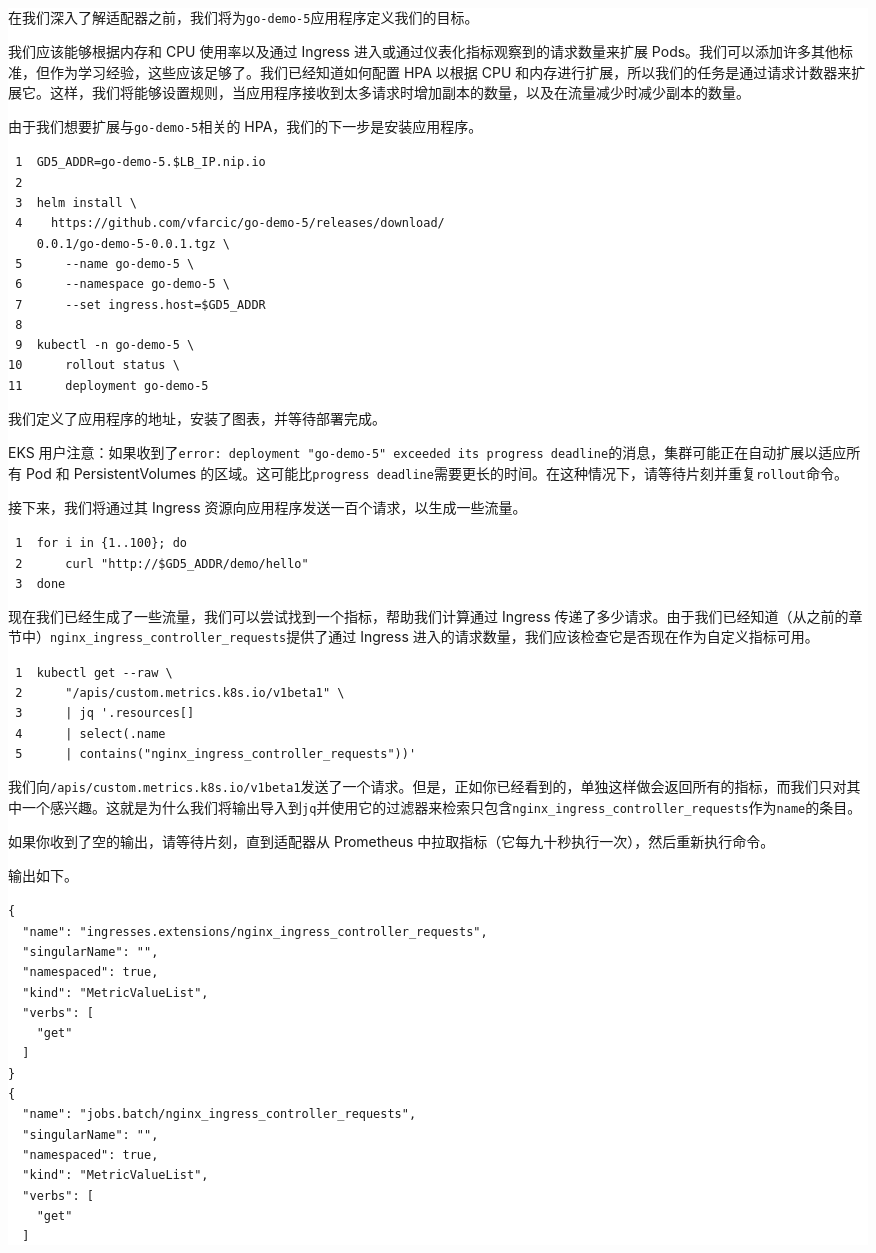 在我们深入了解适配器之前，我们将为`go-demo-5`应用程序定义我们的目标。

我们应该能够根据内存和 CPU 使用率以及通过 Ingress 进入或通过仪表化指标观察到的请求数量来扩展 Pods。我们可以添加许多其他标准，但作为学习经验，这些应该足够了。我们已经知道如何配置 HPA 以根据 CPU 和内存进行扩展，所以我们的任务是通过请求计数器来扩展它。这样，我们将能够设置规则，当应用程序接收到太多请求时增加副本的数量，以及在流量减少时减少副本的数量。

由于我们想要扩展与`go-demo-5`相关的 HPA，我们的下一步是安装应用程序。

```
 1  GD5_ADDR=go-demo-5.$LB_IP.nip.io
 2
 3  helm install \
 4    https://github.com/vfarcic/go-demo-5/releases/download/
    0.0.1/go-demo-5-0.0.1.tgz \
 5      --name go-demo-5 \
 6      --namespace go-demo-5 \
 7      --set ingress.host=$GD5_ADDR
 8
 9  kubectl -n go-demo-5 \
10      rollout status \
11      deployment go-demo-5
```

我们定义了应用程序的地址，安装了图表，并等待部署完成。

EKS 用户注意：如果收到了`error: deployment "go-demo-5" exceeded its progress deadline`的消息，集群可能正在自动扩展以适应所有 Pod 和 PersistentVolumes 的区域。这可能比`progress deadline`需要更长的时间。在这种情况下，请等待片刻并重复`rollout`命令。

接下来，我们将通过其 Ingress 资源向应用程序发送一百个请求，以生成一些流量。

```
 1  for i in {1..100}; do
 2      curl "http://$GD5_ADDR/demo/hello"
 3  done
```

现在我们已经生成了一些流量，我们可以尝试找到一个指标，帮助我们计算通过 Ingress 传递了多少请求。由于我们已经知道（从之前的章节中）`nginx_ingress_controller_requests`提供了通过 Ingress 进入的请求数量，我们应该检查它是否现在作为自定义指标可用。

```
 1  kubectl get --raw \
 2      "/apis/custom.metrics.k8s.io/v1beta1" \
 3      | jq '.resources[]
 4      | select(.name
 5      | contains("nginx_ingress_controller_requests"))'
```

我们向`/apis/custom.metrics.k8s.io/v1beta1`发送了一个请求。但是，正如你已经看到的，单独这样做会返回所有的指标，而我们只对其中一个感兴趣。这就是为什么我们将输出导入到`jq`并使用它的过滤器来检索只包含`nginx_ingress_controller_requests`作为`name`的条目。

如果你收到了空的输出，请等待片刻，直到适配器从 Prometheus 中拉取指标（它每九十秒执行一次），然后重新执行命令。

输出如下。

```
{
  "name": "ingresses.extensions/nginx_ingress_controller_requests",
  "singularName": "",
  "namespaced": true,
  "kind": "MetricValueList",
  "verbs": [
    "get"
  ]
}
{
  "name": "jobs.batch/nginx_ingress_controller_requests",
  "singularName": "",
  "namespaced": true,
  "kind": "MetricValueList",
  "verbs": [
    "get"
  ]
```